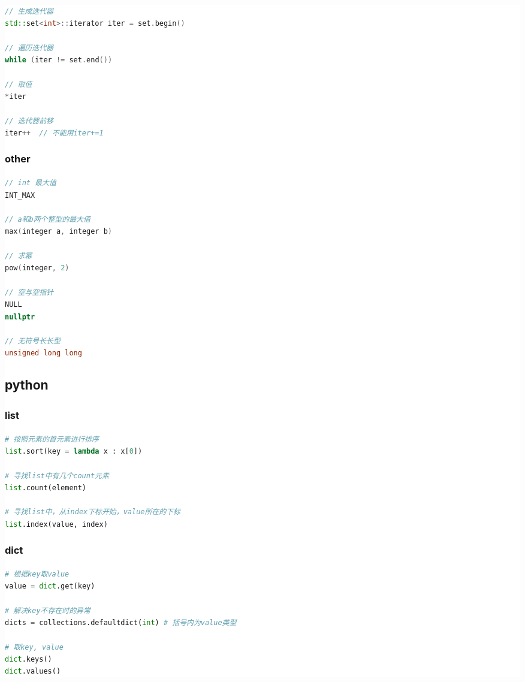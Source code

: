 ```c++
// 生成迭代器
std::set<int>::iterator iter = set.begin()

// 遍历迭代器
while (iter != set.end())

// 取值
*iter

// 迭代器前移
iter++  // 不能用iter+=1
```

### other

```c++
// int 最大值
INT_MAX

// a和b两个整型的最大值
max(integer a, integer b)

// 求幂
pow(integer, 2)

// 空与空指针
NULL
nullptr

// 无符号长长型
unsigned long long
```

## python

### list

```python
# 按照元素的首元素进行排序
list.sort(key = lambda x : x[0])

# 寻找list中有几个count元素
list.count(element)

# 寻找list中，从index下标开始，value所在的下标
list.index(value, index)
```

### dict

```python
# 根据key取value
value = dict.get(key)

# 解决key不存在时的异常
dicts = collections.defaultdict(int) # 括号内为value类型

# 取key, value
dict.keys()
dict.values()
```
